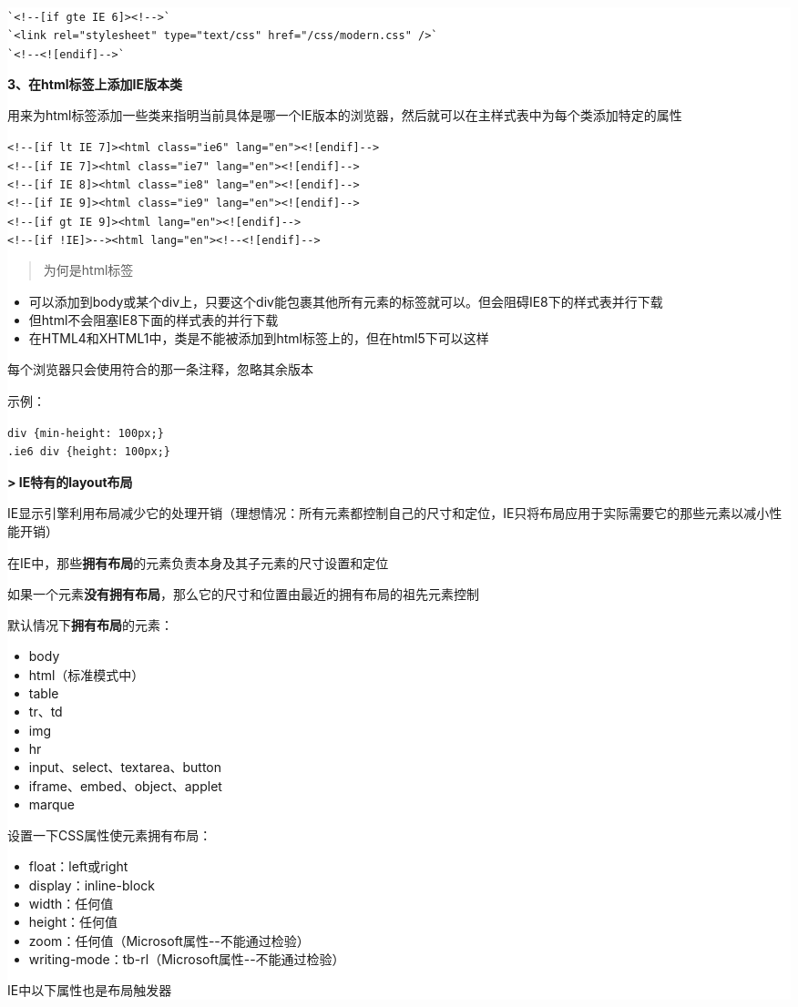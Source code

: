     `<!--[if gte IE 6]><!-->`
    `<link rel="stylesheet" type="text/css" href="/css/modern.css" />`
    `<!--<![endif]-->`

**3、在html标签上添加IE版本类**

用来为html标签添加一些类来指明当前具体是哪一个IE版本的浏览器，然后就可以在主样式表中为每个类添加特定的属性

    <!--[if lt IE 7]><html class="ie6" lang="en"><![endif]-->
    <!--[if IE 7]><html class="ie7" lang="en"><![endif]-->
    <!--[if IE 8]><html class="ie8" lang="en"><![endif]-->
    <!--[if IE 9]><html class="ie9" lang="en"><![endif]-->
    <!--[if gt IE 9]><html lang="en"><![endif]-->
    <!--[if !IE]>--><html lang="en"><!--<![endif]-->

> 为何是html标签
> 
- 可以添加到body或某个div上，只要这个div能包裹其他所有元素的标签就可以。但会阻碍IE8下的样式表并行下载
- 但html不会阻塞IE8下面的样式表的并行下载
- 在HTML4和XHTML1中，类是不能被添加到html标签上的，但在html5下可以这样

每个浏览器只会使用符合的那一条注释，忽略其余版本

示例：

    div {min-height: 100px;}
    .ie6 div {height: 100px;}

**> IE特有的layout布局**

IE显示引擎利用布局减少它的处理开销（理想情况：所有元素都控制自己的尺寸和定位，IE只将布局应用于实际需要它的那些元素以减小性能开销）

在IE中，那些**拥有布局**的元素负责本身及其子元素的尺寸设置和定位

如果一个元素**没有拥有布局**，那么它的尺寸和位置由最近的拥有布局的祖先元素控制

默认情况下**拥有布局**的元素：

- body
- html（标准模式中）
- table
- tr、td
- img
- hr
- input、select、textarea、button
- iframe、embed、object、applet
- marque

设置一下CSS属性使元素拥有布局：

- float：left或right
- display：inline-block
- width：任何值
- height：任何值
- zoom：任何值（Microsoft属性--不能通过检验）
- writing-mode：tb-rl（Microsoft属性--不能通过检验）

IE中以下属性也是布局触发器
